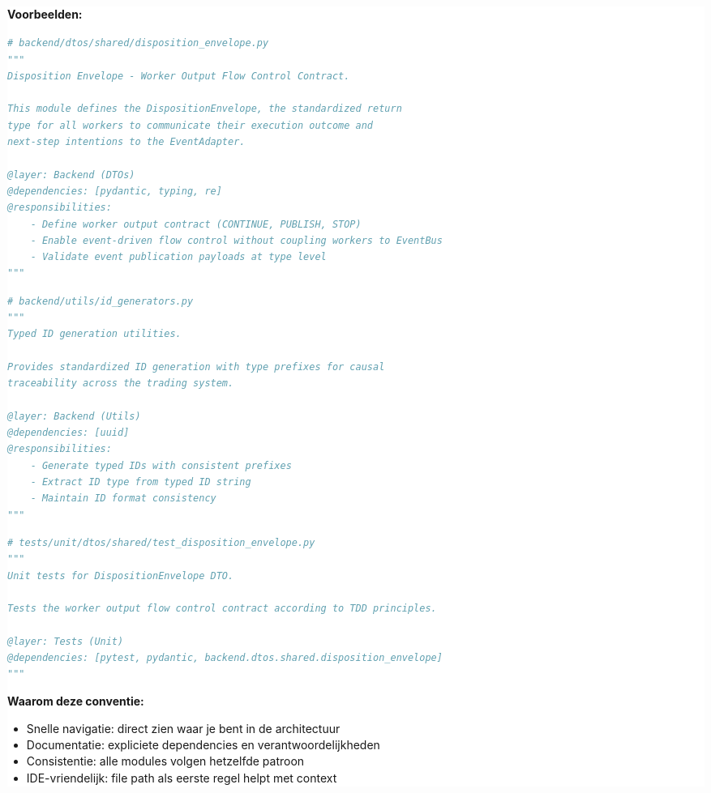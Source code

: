 **Voorbeelden:**

```python
# backend/dtos/shared/disposition_envelope.py
"""
Disposition Envelope - Worker Output Flow Control Contract.

This module defines the DispositionEnvelope, the standardized return
type for all workers to communicate their execution outcome and
next-step intentions to the EventAdapter.

@layer: Backend (DTOs)
@dependencies: [pydantic, typing, re]
@responsibilities:
    - Define worker output contract (CONTINUE, PUBLISH, STOP)
    - Enable event-driven flow control without coupling workers to EventBus
    - Validate event publication payloads at type level
"""
```

```python
# backend/utils/id_generators.py
"""
Typed ID generation utilities.

Provides standardized ID generation with type prefixes for causal
traceability across the trading system.

@layer: Backend (Utils)
@dependencies: [uuid]
@responsibilities:
    - Generate typed IDs with consistent prefixes
    - Extract ID type from typed ID string
    - Maintain ID format consistency
"""
```

```python
# tests/unit/dtos/shared/test_disposition_envelope.py
"""
Unit tests for DispositionEnvelope DTO.

Tests the worker output flow control contract according to TDD principles.

@layer: Tests (Unit)
@dependencies: [pytest, pydantic, backend.dtos.shared.disposition_envelope]
"""
```

**Waarom deze conventie:**
- Snelle navigatie: direct zien waar je bent in de architectuur
- Documentatie: expliciete dependencies en verantwoordelijkheden
- Consistentie: alle modules volgen hetzelfde patroon
- IDE-vriendelijk: file path als eerste regel helpt met context
